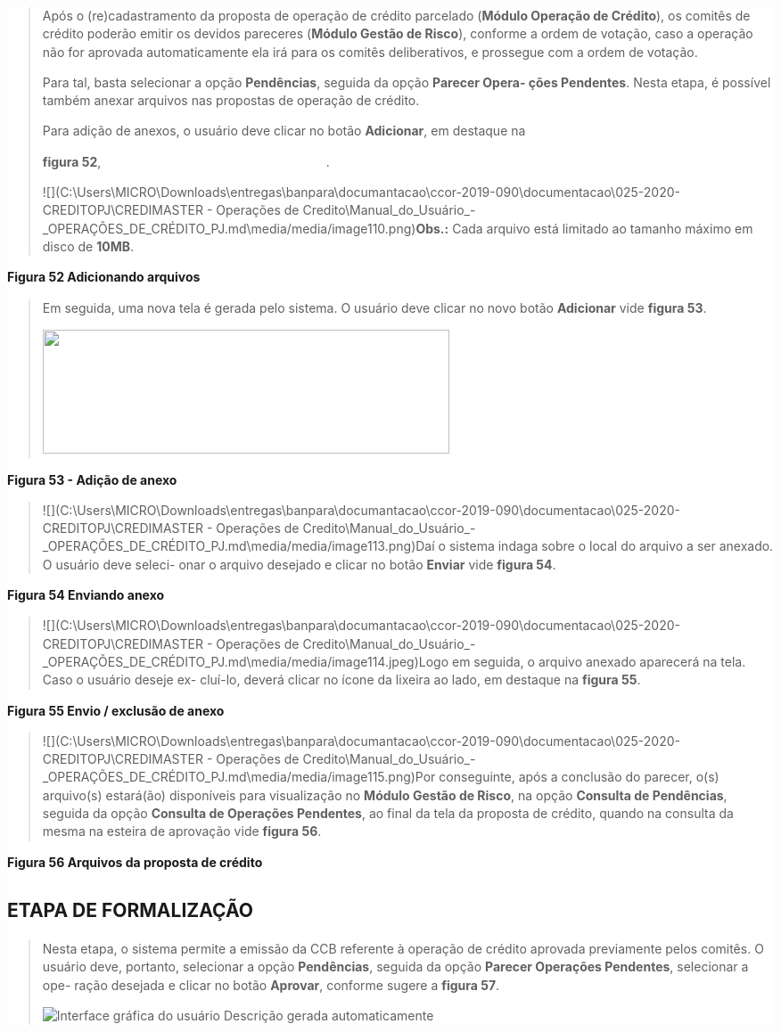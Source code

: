> Após o (re)cadastramento da proposta de operação de crédito parcelado (**Módulo Operação de Crédito**), os comitês de crédito poderão emitir os devidos pareceres (**Módulo Gestão de Risco**), conforme a ordem de votação, caso a operação não for aprovada automaticamente ela irá para os comitês deliberativos, e prossegue com a ordem de votação.
>
> Para tal, basta selecionar a opção **Pendências**, seguida da opção **Parecer Opera- ções Pendentes**. Nesta etapa, é possível também anexar arquivos nas propostas de operação de crédito.
>
> Para adição de anexos, o usuário deve clicar no botão **Adicionar**, em destaque na
>
> **figura 52**, <img src="C:\Users\MICRO\Downloads\entregas\banpara\documantacao\ccor-2019-090\documentacao\025-2020-CREDITOPJ\CREDIMASTER - Operações de Credito\Manual_do_Usuário_-_OPERAÇÕES_DE_CRÉDITO_PJ.md\media/media/image109.png" style="width:2.58667in;height:0.15667in" />.
>
> ![](C:\Users\MICRO\Downloads\entregas\banpara\documantacao\ccor-2019-090\documentacao\025-2020-CREDITOPJ\CREDIMASTER - Operações de Credito\Manual_do_Usuário_-_OPERAÇÕES_DE_CRÉDITO_PJ.md\media/media/image110.png)**Obs.:** Cada arquivo está limitado ao tamanho máximo em disco de **10MB**.

**Figura 52 Adicionando arquivos**

> Em seguida, uma nova tela é gerada pelo sistema. O usuário deve clicar no novo botão **Adicionar** vide **figura 53**.
>
> <img src="C:\Users\MICRO\Downloads\entregas\banpara\documantacao\ccor-2019-090\documentacao\025-2020-CREDITOPJ\CREDIMASTER - Operações de Credito\Manual_do_Usuário_-_OPERAÇÕES_DE_CRÉDITO_PJ.md\media/media/image111.png" style="width:4.74861in;height:1.45208in" />

**Figura 53 - Adição de anexo**

> ![](C:\Users\MICRO\Downloads\entregas\banpara\documantacao\ccor-2019-090\documentacao\025-2020-CREDITOPJ\CREDIMASTER - Operações de Credito\Manual_do_Usuário_-_OPERAÇÕES_DE_CRÉDITO_PJ.md\media/media/image113.png)Daí o sistema indaga sobre o local do arquivo a ser anexado. O usuário deve seleci- onar o arquivo desejado e clicar no botão **Enviar** vide **figura 54**.

**Figura 54 Enviando anexo**

> ![](C:\Users\MICRO\Downloads\entregas\banpara\documantacao\ccor-2019-090\documentacao\025-2020-CREDITOPJ\CREDIMASTER - Operações de Credito\Manual_do_Usuário_-_OPERAÇÕES_DE_CRÉDITO_PJ.md\media/media/image114.jpeg)Logo em seguida, o arquivo anexado aparecerá na tela. Caso o usuário deseje ex- cluí-lo, deverá clicar no ícone da lixeira ao lado, em destaque na **figura 55**.

**Figura 55 Envio / exclusão de anexo**

> ![](C:\Users\MICRO\Downloads\entregas\banpara\documantacao\ccor-2019-090\documentacao\025-2020-CREDITOPJ\CREDIMASTER - Operações de Credito\Manual_do_Usuário_-_OPERAÇÕES_DE_CRÉDITO_PJ.md\media/media/image115.png)Por conseguinte, após a conclusão do parecer, o(s) arquivo(s) estará(ão) disponíveis para visualização no **Módulo Gestão de Risco**, na opção **Consulta de Pendências**, seguida da opção **Consulta de Operações Pendentes**, ao final da tela da proposta de crédito, quando na consulta da mesma na esteira de aprovação vide **figura 56**.

**Figura 56 Arquivos da proposta de crédito**

## ETAPA DE FORMALIZAÇÃO

> Nesta etapa, o sistema permite a emissão da CCB referente à operação de crédito aprovada previamente pelos comitês. O usuário deve, portanto, selecionar a opção **Pendências**, seguida da opção **Parecer Operações Pendentes**, selecionar a ope- ração desejada e clicar no botão **Aprovar**, conforme sugere a **figura 57**.
>
> <img src="C:\Users\MICRO\Downloads\entregas\banpara\documantacao\ccor-2019-090\documentacao\025-2020-CREDITOPJ\CREDIMASTER - Operações de Credito\Manual_do_Usuário_-_OPERAÇÕES_DE_CRÉDITO_PJ.md\media/media/image116.png" style="width:6.86806in;height:2.79861in" alt="Interface gráfica do usuário Descrição gerada automaticamente" />
